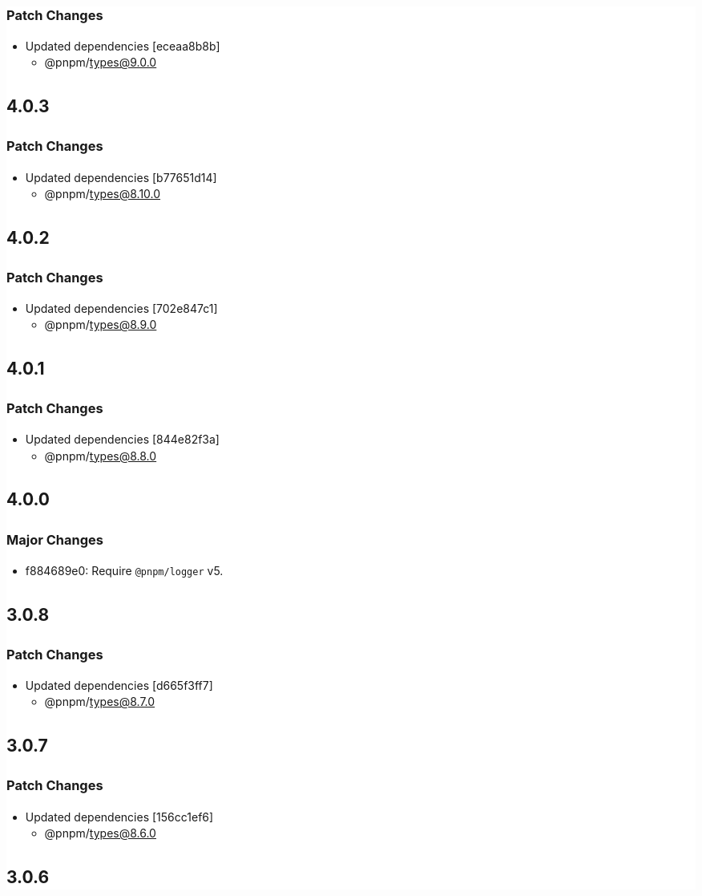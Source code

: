 ### Patch Changes

- Updated dependencies [eceaa8b8b]
  - @pnpm/types@9.0.0

## 4.0.3

### Patch Changes

- Updated dependencies [b77651d14]
  - @pnpm/types@8.10.0

## 4.0.2

### Patch Changes

- Updated dependencies [702e847c1]
  - @pnpm/types@8.9.0

## 4.0.1

### Patch Changes

- Updated dependencies [844e82f3a]
  - @pnpm/types@8.8.0

## 4.0.0

### Major Changes

- f884689e0: Require `@pnpm/logger` v5.

## 3.0.8

### Patch Changes

- Updated dependencies [d665f3ff7]
  - @pnpm/types@8.7.0

## 3.0.7

### Patch Changes

- Updated dependencies [156cc1ef6]
  - @pnpm/types@8.6.0

## 3.0.6
